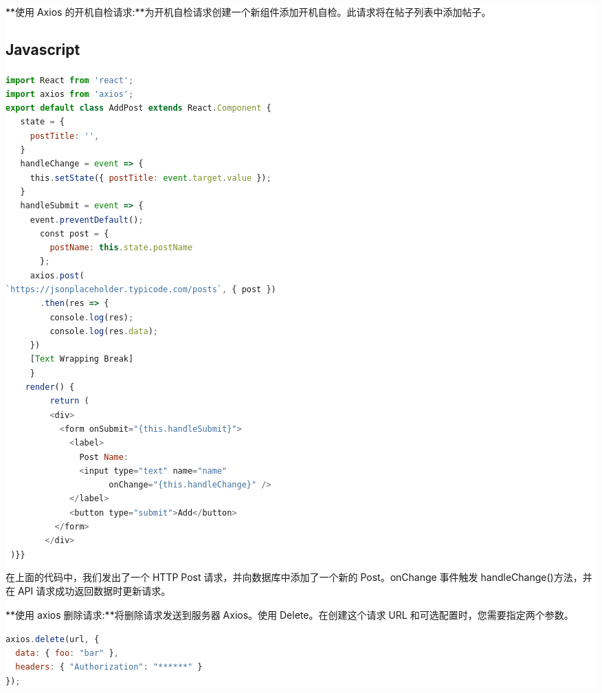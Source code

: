 **使用 Axios 的开机自检请求:**为开机自检请求创建一个新组件添加开机自检。此请求将在帖子列表中添加帖子。

## Javascript

```jsx
import React from 'react';
import axios from 'axios';
export default class AddPost extends React.Component {
   state = {
     postTitle: '',
   }
   handleChange = event => {
     this.setState({ postTitle: event.target.value });
   }
   handleSubmit = event => {
     event.preventDefault();
       const post = {
         postName: this.state.postName
       };
     axios.post(
`https://jsonplaceholder.typicode.com/posts`, { post })
       .then(res => {
         console.log(res);
         console.log(res.data);
     })
     [Text Wrapping Break] 
     }
    render() {
         return (
         <div>
           <form onSubmit="{this.handleSubmit}">
             <label>
               Post Name:
               <input type="text" name="name" 
                     onChange="{this.handleChange}" />
             </label>
             <button type="submit">Add</button>
          </form>
        </div>
 )}}
```

在上面的代码中，我们发出了一个 HTTP Post 请求，并向数据库中添加了一个新的 Post。onChange 事件触发 handleChange()方法，并在 API 请求成功返回数据时更新请求。

**使用 axios 删除请求:**将删除请求发送到服务器 Axios。使用 Delete。在创建这个请求 URL 和可选配置时，您需要指定两个参数。

```jsx
axios.delete(url, { 
  data: { foo: "bar" }, 
  headers: { "Authorization": "******" } 
}); 
```
